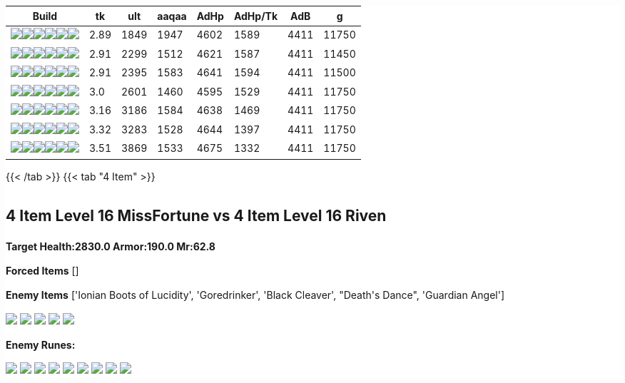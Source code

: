 



 Build |tk|ult|aaqaa|AdHp|AdHp/Tk|AdB|g
-|-|-|-|-|-|-|-
![](/item/3091.png)![](/item/3153.png)![](/item/3124.png)![](/item/1001.png)![](/item/1055.png)![](/item/1038.png)|2.89|1849|1947|4602|1589|4411|11750
![](/item/6691.png)![](/item/3153.png)![](/item/6672.png)![](/item/1001.png)![](/item/1055.png)![](/item/1038.png)|2.91|2299|1512|4621|1587|4411|11450
![](/item/6672.png)![](/item/3142.png)![](/item/3153.png)![](/item/1055.png)![](/item/1038.png)![](/item/1036.png)|2.91|2395|1583|4641|1594|4411|11500
![](/item/6672.png)![](/item/3142.png)![](/item/3095.png)![](/item/1053.png)![](/item/1055.png)![](/item/1038.png)|3.0|2601|1460|4595|1529|4411|11750
![](/item/6672.png)![](/item/3142.png)![](/item/3036.png)![](/item/1053.png)![](/item/1055.png)![](/item/1038.png)|3.16|3186|1584|4638|1469|4411|11750
![](/item/3036.png)![](/item/3095.png)![](/item/3142.png)![](/item/1053.png)![](/item/1055.png)![](/item/1038.png)|3.32|3283|1528|4644|1397|4411|11750
![](/item/6676.png)![](/item/3142.png)![](/item/3036.png)![](/item/1053.png)![](/item/1055.png)![](/item/1038.png)|3.51|3869|1533|4675|1332|4411|11750
{{< /tab >}}
{{< tab "4 Item" >}}
## 4 Item Level 16 MissFortune vs 4 Item Level 16 Riven

**Target Health:2830.0 Armor:190.0 Mr:62.8**


**Forced Items** []








**Enemy Items** ['Ionian Boots of Lucidity', 'Goredrinker', 'Black Cleaver', "Death's Dance", 'Guardian Angel']





![](/item/3158.png)
![](/item/6630.png)
![](/item/3071.png)
![](/item/6333.png)
![](/item/3026.png)



**Enemy Runes:**





![](/Styles/Precision/Conqueror/Conqueror.png)
![](/Styles/Precision/Triumph.png)
![](/Styles/Precision/LegendAlacrity/LegendAlacrity.png)
![](/Styles/Sorcery/LastStand/LastStand.png)
![](/Styles/Sorcery/Transcendence/Transcendence.png)
![](/Styles/Sorcery/GatheringStorm/GatheringStorm.png)
![](/StatMods/StatModsCDRScalingIcon.png)
![](/StatMods/StatModsAdaptiveForceIcon.png)
![](/StatMods/StatModsArmorIcon.png)
